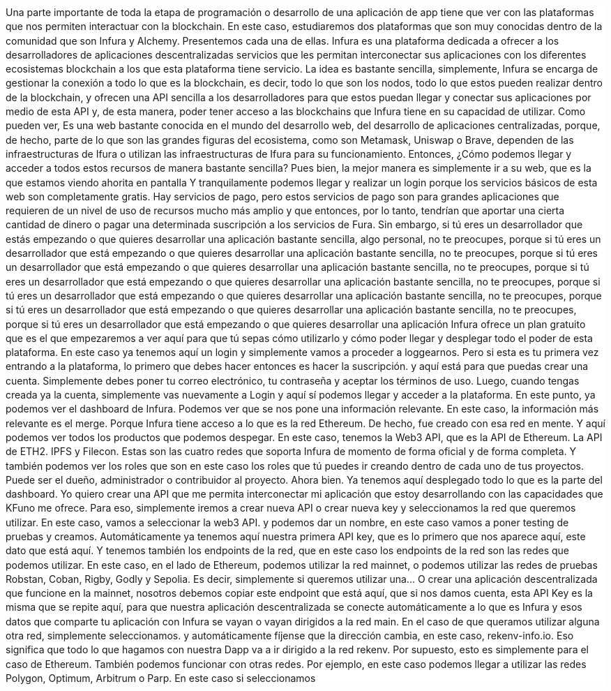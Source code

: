 Una parte importante de toda la etapa de programación o desarrollo de una aplicación de app tiene que ver con las plataformas que nos permiten interactuar con la blockchain. En este caso, estudiaremos dos plataformas que son muy conocidas dentro de la comunidad que son Infura y Alchemy. Presentemos cada una de ellas. Infura es una plataforma dedicada a ofrecer a los desarrolladores de aplicaciones descentralizadas servicios que les permitan interconectar sus aplicaciones con los diferentes ecosistemas blockchain a los que esta plataforma tiene servicio. La idea es bastante sencilla, simplemente, Infura se encarga de gestionar la conexión a todo lo que es la blockchain, es decir, todo lo que son los nodos, todo lo que estos pueden realizar dentro de la blockchain, y ofrecen una API sencilla a los desarrolladores para que estos puedan llegar y conectar sus aplicaciones por medio de esta API y, de esta manera, poder tener acceso a las blockchains que Infura tiene en su capacidad de utilizar. Como pueden ver, Es una web bastante conocida en el mundo del desarrollo web, del desarrollo de aplicaciones centralizadas, porque, de hecho, parte de lo que son las grandes figuras del ecosistema, como son Metamask, Uniswap o Brave, dependen de las infraestructuras de Ifura o utilizan las infraestructuras de Ifura para su funcionamiento. Entonces, ¿Cómo podemos llegar y acceder a todos estos recursos de manera bastante sencilla? Pues bien, la mejor manera es simplemente ir a su web, que es la que estamos viendo ahorita en pantalla Y tranquilamente podemos llegar y realizar un login porque los servicios básicos de esta web son completamente gratis. Hay servicios de pago, pero estos servicios de pago son para grandes aplicaciones que requieren de un nivel de uso de recursos mucho más amplio y que entonces, por lo tanto, tendrían que aportar una cierta cantidad de dinero o pagar una determinada suscripción a los servicios de Fura. Sin embargo, si tú eres un desarrollador que estás empezando o que quieres desarrollar una aplicación bastante sencilla, algo personal, no te preocupes, porque si tú eres un desarrollador que está empezando o que quieres desarrollar una aplicación bastante sencilla, no te preocupes, porque si tú eres un desarrollador que está empezando o que quieres desarrollar una aplicación bastante sencilla, no te preocupes, porque si tú eres un desarrollador que está empezando o que quieres desarrollar una aplicación bastante sencilla, no te preocupes, porque si tú eres un desarrollador que está empezando o que quieres desarrollar una aplicación bastante sencilla, no te preocupes, porque si tú eres un desarrollador que está empezando o que quieres desarrollar una aplicación bastante sencilla, no te preocupes, porque si tú eres un desarrollador que está empezando o que quieres desarrollar una aplicación Infura ofrece un plan gratuito que es el que empezaremos a ver aquí para que tú sepas cómo utilizarlo y cómo poder llegar y desplegar todo el poder de esta plataforma. En este caso ya tenemos aquí un login y simplemente vamos a proceder a loggearnos. Pero si esta es tu primera vez entrando a la plataforma, lo primero que debes hacer entonces es hacer la suscripción. y aquí está para que puedas crear una cuenta. Simplemente debes poner tu correo electrónico, tu contraseña y aceptar los términos de uso. Luego, cuando tengas creada ya la cuenta, simplemente vas nuevamente a Login y aquí sí podemos llegar y acceder a la plataforma. En este punto, ya podemos ver el dashboard de Infura. Podemos ver que se nos pone una información relevante. En este caso, la información más relevante es el merge. Porque Infura tiene acceso a lo que es la red Ethereum. De hecho, fue creado con esa red en mente. Y aquí podemos ver todos los productos que podemos despegar. En este caso, tenemos la Web3 API, que es la API de Ethereum. La API de ETH2. IPFS y Filecon. Estas son las cuatro redes que soporta Infura de momento de forma oficial y de forma completa. Y también podemos ver los roles que son en este caso los roles que tú puedes ir creando dentro de cada uno de tus proyectos. Puede ser el dueño, administrador o contribuidor al proyecto. Ahora bien. Ya tenemos aquí desplegado todo lo que es la parte del dashboard. Yo quiero crear una API que me permita interconectar mi aplicación que estoy desarrollando con las capacidades que KFuno me ofrece. Para eso, simplemente iremos a crear nueva API o crear nueva key y seleccionamos la red que queremos utilizar. En este caso, vamos a seleccionar la web3 API. y podemos dar un nombre, en este caso vamos a poner testing de pruebas y creamos. Automáticamente ya tenemos aquí nuestra primera API key, que es lo primero que nos aparece aquí, este dato que está aquí. Y tenemos también los endpoints de la red, que en este caso los endpoints de la red son las redes que podemos utilizar. En este caso, en el lado de Ethereum, podemos utilizar la red mainnet, o podemos utilizar las redes de pruebas Robstan, Coban, Rigby, Godly y Sepolia. Es decir, simplemente si queremos utilizar una... O crear una aplicación descentralizada que funcione en la mainnet, nosotros debemos copiar este endpoint que está aquí, que si nos damos cuenta, esta API Key es la misma que se repite aquí, para que nuestra aplicación descentralizada se conecte automáticamente a lo que es Infura y esos datos que comparte tu aplicación con Infura se vayan o vayan dirigidos a la red main. En el caso de que queramos utilizar alguna otra red, simplemente seleccionamos. y automáticamente fíjense que la dirección cambia, en este caso, rekenv-info.io. Eso significa que todo lo que hagamos con nuestra Dapp va a ir dirigido a la red rekenv. Por supuesto, esto es simplemente para el caso de Ethereum. También podemos funcionar con otras redes. Por ejemplo, en este caso podemos llegar a utilizar las redes Polygon, Optimum, Arbitrum o Parp. En este caso si seleccionamos